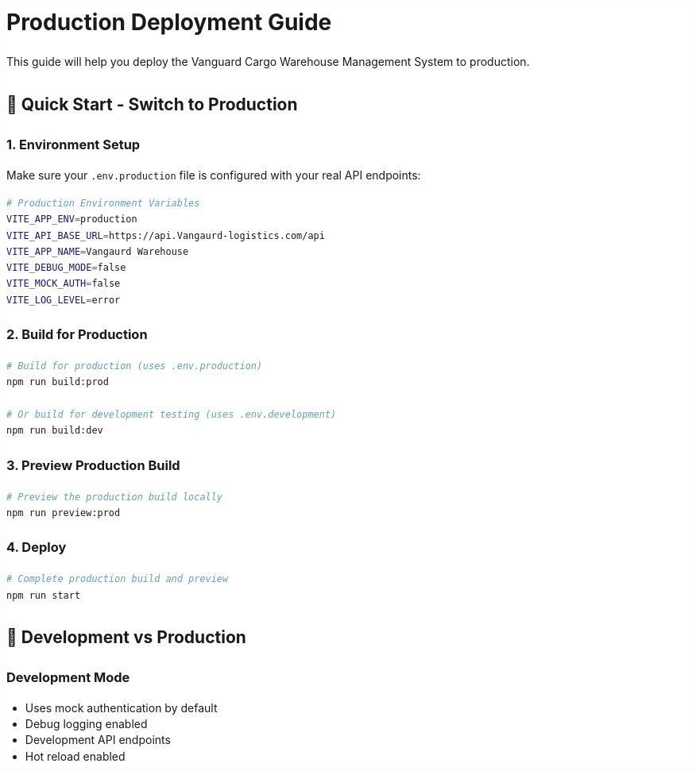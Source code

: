 # Production Deployment Guide

This guide will help you deploy the Vanguard Cargo Warehouse Management System to production.

## 🚀 Quick Start - Switch to Production

### 1. Environment Setup

Make sure your `.env.production` file is configured with your real API endpoints:

```bash
# Production Environment Variables
VITE_APP_ENV=production
VITE_API_BASE_URL=https://api.Vangaurd-logistics.com/api
VITE_APP_NAME=Vangaurd Warehouse
VITE_DEBUG_MODE=false
VITE_MOCK_AUTH=false
VITE_LOG_LEVEL=error
```

### 2. Build for Production

```bash
# Build for production (uses .env.production)
npm run build:prod

# Or build for development testing (uses .env.development)
npm run build:dev
```

### 3. Preview Production Build

```bash
# Preview the production build locally
npm run preview:prod
```

### 4. Deploy

```bash
# Complete production build and preview
npm run start
```

## 🔧 Development vs Production

### Development Mode
- Uses mock authentication by default
- Debug logging enabled
- Development API endpoints
- Hot reload enabled
